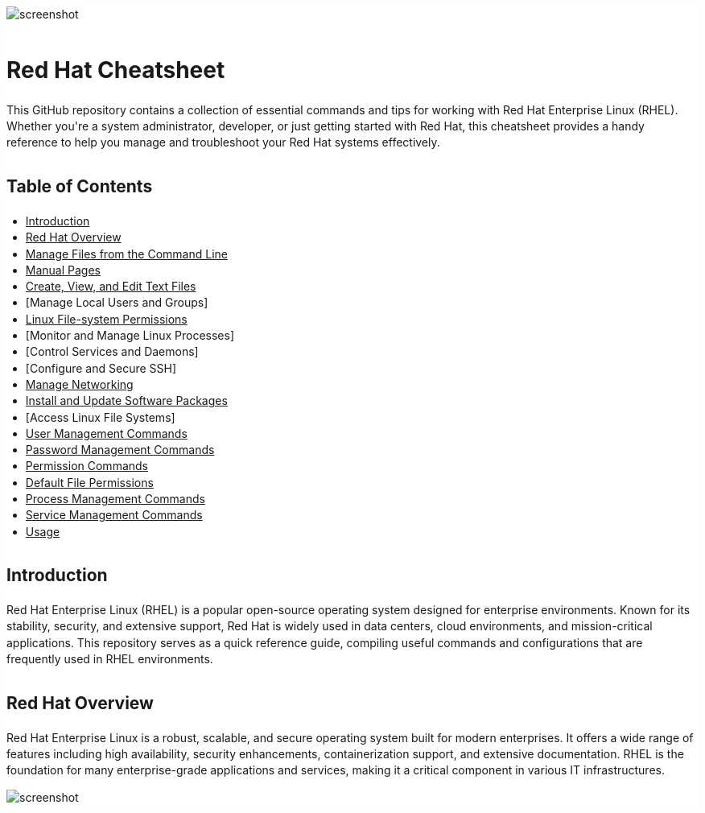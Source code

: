 ![screenshot](https://github.com/bogdanbarbulescu/Notes/blob/main/img/a7ede7be-3266732966.png)



# Red Hat Cheatsheet

This GitHub repository contains a collection of essential commands and tips for working with Red Hat Enterprise Linux (RHEL). Whether you're a system administrator, developer, or just getting started with Red Hat, this cheatsheet provides a handy reference to help you manage and troubleshoot your Red Hat systems effectively.

## Table of Contents

- [Introduction](#introduction)
- [Red Hat Overview](#red-hat-overview)
- [Manage Files from the Command Line](#manage-files-from-the-command-line)
- [Manual Pages](#manual-pages)
- [Create, View, and Edit Text Files](#Vim)
- [Manage Local Users and Groups]
- [Linux File-system Permissions](#linux-file-system-permissions)
- [Monitor and Manage Linux Processes]
- [Control Services and Daemons]
- [Configure and Secure SSH]
- [Manage Networking](#networking-commands)
- [Install and Update Software Packages](#package-management-commands)
- [Access Linux File Systems]
- [User Management Commands](#user-management-commands)
- [Password Management Commands](#password-management-commands)
- [Permission Commands](#permission-commands)
- [Default File Permissions](#default-file-permissions)
- [Process Management Commands](#process-management-commands)
- [Service Management Commands](#service-management-commands)
- [Usage](#usage)


## Introduction

Red Hat Enterprise Linux (RHEL) is a popular open-source operating system designed for enterprise environments. Known for its stability, security, and extensive support, Red Hat is widely used in data centers, cloud environments, and mission-critical applications. This repository serves as a quick reference guide, compiling useful commands and configurations that are frequently used in RHEL environments.

## Red Hat Overview

Red Hat Enterprise Linux is a robust, scalable, and secure operating system built for modern enterprises. It offers a wide range of features including high availability, security enhancements, containerization support, and extensive documentation. RHEL is the foundation for many enterprise-grade applications and services, making it a critical component in various IT infrastructures.

![screenshot](https://github.com/bogdanbarbulescu/Notes/blob/main/img/RHEL-ecosystem.png)
